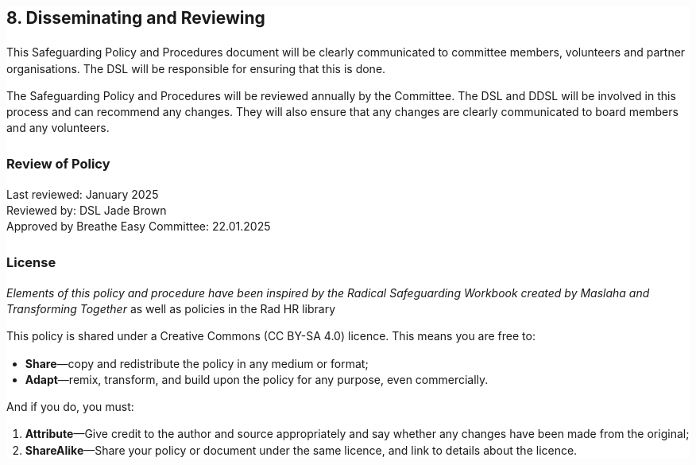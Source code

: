 ## 8. Disseminating and Reviewing 

This Safeguarding Policy and Procedures document will be clearly communicated to committee members, volunteers and partner organisations. The DSL will be responsible for ensuring that this is done. 

The Safeguarding Policy and Procedures will be reviewed annually by the Committee. The DSL and DDSL will be involved in this process and can recommend any changes. They will also ensure that any changes are clearly communicated to board members and any volunteers. 

### Review of Policy

Last reviewed: January 2025\
Reviewed by: DSL Jade Brown\
Approved by Breathe Easy Committee: 22.01.2025  

### License

*Elements of this policy and procedure have been inspired by the Radical Safeguarding Workbook created by Maslaha and Transforming Together* as well as policies in the Rad HR library 

This policy is shared under a Creative Commons (CC BY-SA 4.0) licence. This means you are free to: 

* **Share**—copy and redistribute the policy in any medium or format; 
* **Adapt**—remix, transform, and build upon the policy for any purpose, even commercially. 

And if you do, you must: 

1. **Attribute**—Give credit to the author and source appropriately and say whether any changes have been made from the original; 
2. **ShareAlike**—Share your policy or document under the same licence, and link to details about the licence.
